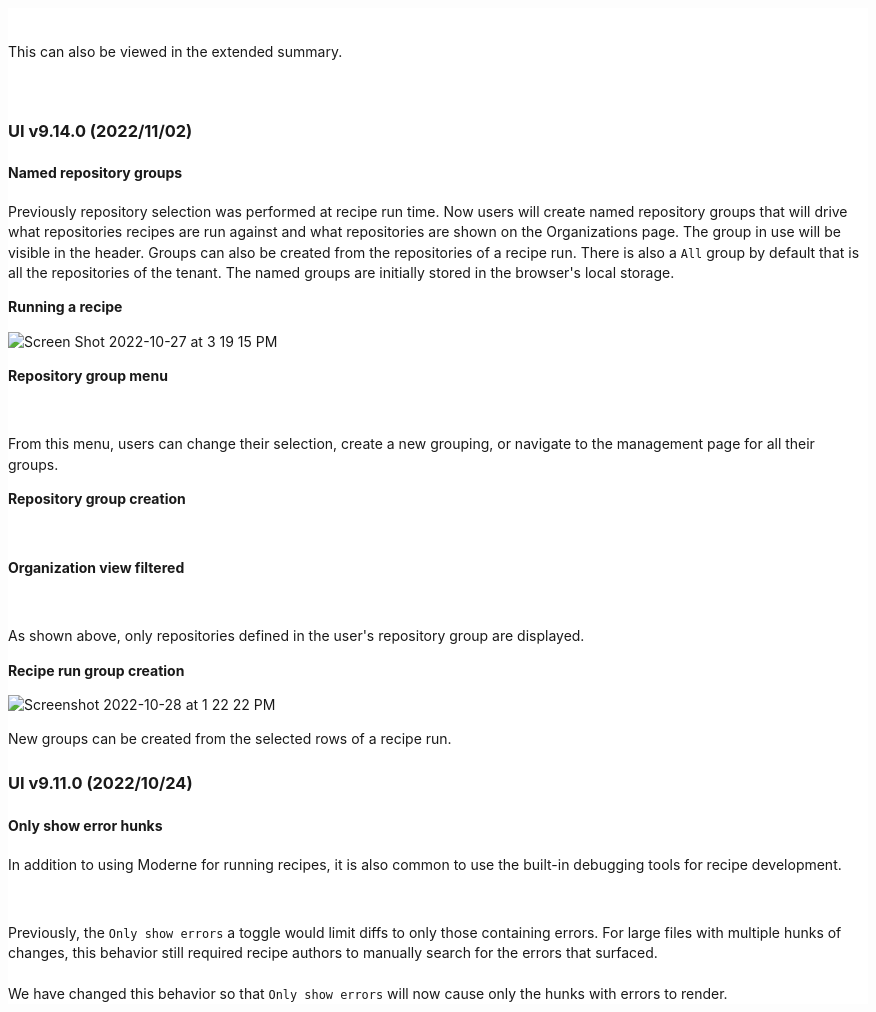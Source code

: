<figure><img src="../.gitbook/assets/enhanced-marker.png" alt=""><figcaption></figcaption></figure>

This can also be viewed in the extended summary.

<figure><img src="../.gitbook/assets/extend-summary.png" alt=""><figcaption></figcaption></figure>

### UI v9.14.0 (2022/11/02)

#### Named repository groups

Previously repository selection was performed at recipe run time. Now users will create named repository groups that will drive what repositories recipes are run against and what repositories are shown on the Organizations page. The group in use will be visible in the header. Groups can also be created from the repositories of a recipe run. There is also a `All` group by default that is all the repositories of the tenant. The named groups are initially stored in the browser's local storage.

**Running a recipe**

![Screen Shot 2022-10-27 at 3 19 15 PM](https://user-images.githubusercontent.com/882752/198409345-b2928215-cbba-4b83-874b-ea252b278a8c.png)

**Repository group menu**

<figure><img src="https://user-images.githubusercontent.com/882752/198373476-a59acf07-65b3-445c-83dc-45b297b17641.png" alt=""><figcaption></figcaption></figure>

From this menu, users can change their selection, create a new grouping, or navigate to the management page for all their groups.

**Repository group creation**

<figure><img src="../.gitbook/assets/Screenshot 2022-11-01 at 4.23.53 PM.png" alt=""><figcaption></figcaption></figure>

**Organization view filtered**

<figure><img src="../.gitbook/assets/198373110-be781452-f3b7-4aca-a6be-066ee300d923.png" alt=""><figcaption></figcaption></figure>

As shown above, only repositories defined in the user's repository group are displayed.

**Recipe run group creation**

![Screenshot 2022-10-28 at 1 22 22 PM](https://user-images.githubusercontent.com/882752/198725658-f288e789-8c2e-420a-9d9b-57c4a74738eb.png)

New groups can be created from the selected rows of a recipe run.

### UI v9.11.0 (2022/10/24)

#### Only show error hunks

In addition to using Moderne for running recipes, it is also common to use the built-in debugging tools for recipe development.

<figure><img src="../.gitbook/assets/error-chunk.png" alt=""><figcaption></figcaption></figure>

Previously, the `Only show errors` a toggle would limit diffs to only those containing errors. For large files with multiple hunks of changes, this behavior still required recipe authors to manually search for the errors that surfaced.\
\
We have changed this behavior so that `Only show errors` will now cause only the hunks with errors to render.
